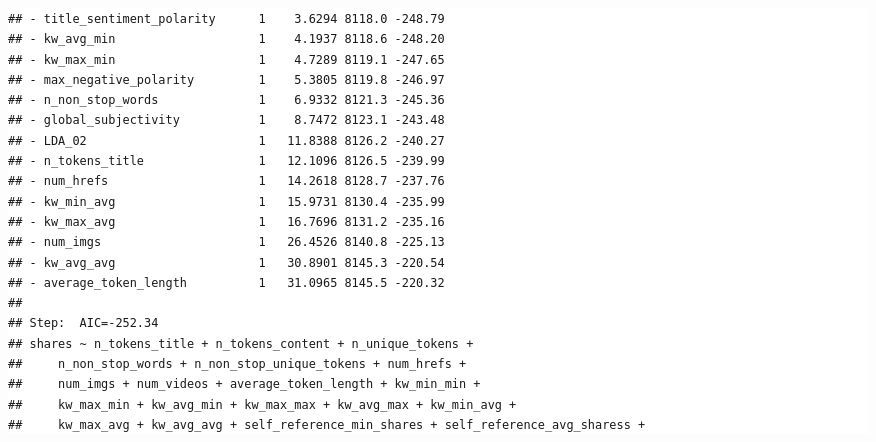     ## - title_sentiment_polarity      1    3.6294 8118.0 -248.79
    ## - kw_avg_min                    1    4.1937 8118.6 -248.20
    ## - kw_max_min                    1    4.7289 8119.1 -247.65
    ## - max_negative_polarity         1    5.3805 8119.8 -246.97
    ## - n_non_stop_words              1    6.9332 8121.3 -245.36
    ## - global_subjectivity           1    8.7472 8123.1 -243.48
    ## - LDA_02                        1   11.8388 8126.2 -240.27
    ## - n_tokens_title                1   12.1096 8126.5 -239.99
    ## - num_hrefs                     1   14.2618 8128.7 -237.76
    ## - kw_min_avg                    1   15.9731 8130.4 -235.99
    ## - kw_max_avg                    1   16.7696 8131.2 -235.16
    ## - num_imgs                      1   26.4526 8140.8 -225.13
    ## - kw_avg_avg                    1   30.8901 8145.3 -220.54
    ## - average_token_length          1   31.0965 8145.5 -220.32
    ## 
    ## Step:  AIC=-252.34
    ## shares ~ n_tokens_title + n_tokens_content + n_unique_tokens + 
    ##     n_non_stop_words + n_non_stop_unique_tokens + num_hrefs + 
    ##     num_imgs + num_videos + average_token_length + kw_min_min + 
    ##     kw_max_min + kw_avg_min + kw_max_max + kw_avg_max + kw_min_avg + 
    ##     kw_max_avg + kw_avg_avg + self_reference_min_shares + self_reference_avg_sharess + 